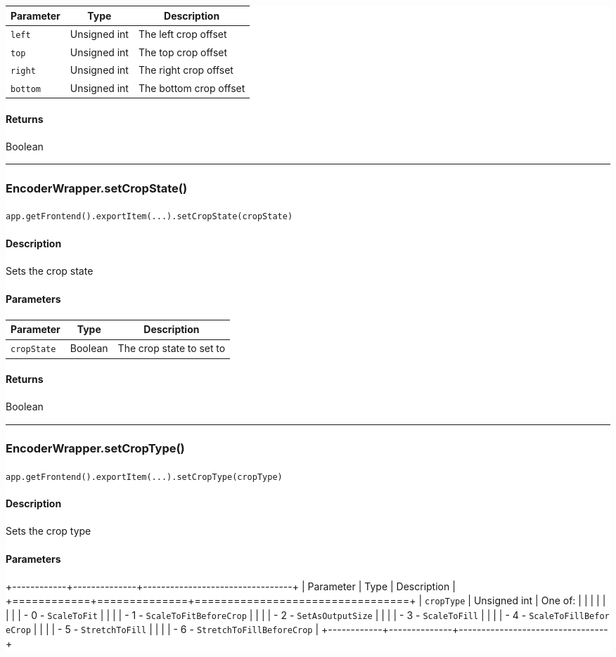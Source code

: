 | Parameter |     Type     |      Description       |
| --------- | ------------ | ---------------------- |
| `left`    | Unsigned int | The left crop offset   |
| `top`     | Unsigned int | The top crop offset    |
| `right`   | Unsigned int | The right crop offset  |
| `bottom`  | Unsigned int | The bottom crop offset |

#### Returns

Boolean

---

### EncoderWrapper.setCropState()

`app.getFrontend().exportItem(...).setCropState(cropState)`

#### Description

Sets the crop state

#### Parameters

|  Parameter  |  Type   |       Description        |
| ----------- | ------- | ------------------------ |
| `cropState` | Boolean | The crop state to set to |

#### Returns

Boolean

---

### EncoderWrapper.setCropType()

`app.getFrontend().exportItem(...).setCropType(cropType)`

#### Description

Sets the crop type

#### Parameters

+------------+--------------+---------------------------------+
| Parameter  |     Type     |           Description           |
+============+==============+=================================+
| `cropType` | Unsigned int | One of:                         |
|            |              |                                 |
|            |              | - 0 - `ScaleToFit`              |
|            |              | - 1 - `ScaleToFitBeforeCrop`    |
|            |              | - 2 - `SetAsOutputSize`         |
|            |              | - 3 - `ScaleToFill`             |
|            |              | - 4 - `ScaleToFillBeforeCrop`   |
|            |              | - 5 - `StretchToFill`           |
|            |              | - 6 - `StretchToFillBeforeCrop` |
+------------+--------------+---------------------------------+
